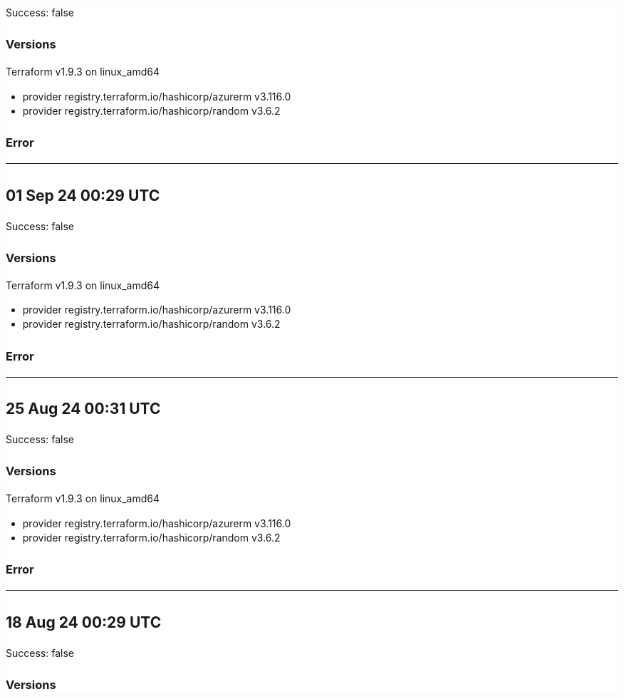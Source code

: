 Success: false

### Versions

Terraform v1.9.3
on linux_amd64
+ provider registry.terraform.io/hashicorp/azurerm v3.116.0
+ provider registry.terraform.io/hashicorp/random v3.6.2

### Error



---

## 01 Sep 24 00:29 UTC

Success: false

### Versions

Terraform v1.9.3
on linux_amd64
+ provider registry.terraform.io/hashicorp/azurerm v3.116.0
+ provider registry.terraform.io/hashicorp/random v3.6.2

### Error



---

## 25 Aug 24 00:31 UTC

Success: false

### Versions

Terraform v1.9.3
on linux_amd64
+ provider registry.terraform.io/hashicorp/azurerm v3.116.0
+ provider registry.terraform.io/hashicorp/random v3.6.2

### Error



---

## 18 Aug 24 00:29 UTC

Success: false

### Versions
